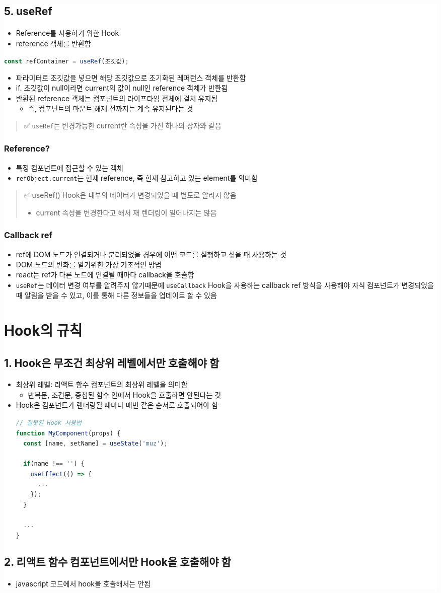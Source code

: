## 5. useRef
- Reference를 사용하기 위한 Hook
- reference 객체를 반환함

```jsx
const refContainer = useRef(초깃값);
```
- 파라미터로 초깃값을 넣으면 해당 초깃값으로 초기화된 레퍼런스 객체를 반환함
- if. 초깃값이 null이라면 current의 값이 null인 reference 객체가 반환됨
- 반환된 reference 객체는 컴포넌트의 라이프타임 전체에 걸쳐 유지됨
  - 즉, 컴포넌트의 마운트 해제 전까지는 계속 유지된다는 것

> ✅ `useRef`는 변경가능한 current란 속성을 가진 하나의 상자와 같음

### Reference?
- 특정 컴포넌트에 접근할 수 있는 객체
- `refObject.current`는 현재 reference, 즉 현재 참고하고 있는 element를 의미함

> ✅ useRef() Hook은 내부의 데이터가 변경되었을 때 별도로 알리지 않음
> - current 속성을 변경한다고 해서 재 렌더링이 일어나지는 않음

### Callback ref
- ref에 DOM 노드가 연결되거나 분리되었을 경우에 어떤 코드를 실행하고 싶을 때 사용하는 것
- DOM 노드의 변화를 알기위한 가장 기초적인 방법
- react는 ref가 다른 노드에 연결될 때마다 callback을 호출함
- `useRef`는 데이터 변경 여부를 알려주지 않기때문에 `useCallback` Hook을 사용하는 callback ref 방식을 사용해야 자식 컴포넌트가 변경되었을 때 알림을 받을 수 있고, 이를 통해 다른 정보들을 업데이트 할 수 있음 

# Hook의 규칙
## 1. Hook은 무조건 최상위 레벨에서만 호출해야 함
- 최상위 레벨: 리액트 함수 컴포넌트의 최상위 레벨을 의미함
  - 반복문, 조건문, 중첩된 함수 안에서 Hook을 호출하면 안된다는 것
- Hook은 컴포넌트가 렌더링될 때마다 매번 같은 순서로 호출되어야 함
  ```jsx
  // 잘못된 Hook 사용법
  function MyComponent(props) {
    const [name, setName] = useState('muz');
    
    if(name !== '') {
      useEffect(() => {
        ...
      });
    }

    ...
  }

  ```
## 2. 리액트 함수 컴포넌트에서만 Hook을 호출해야 함
- javascript 코드에서 hook을 호출해서는 안됨 
